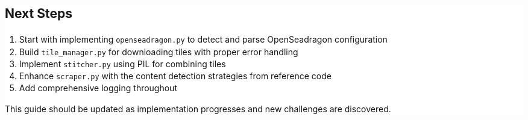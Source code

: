 ## Next Steps

1. Start with implementing `openseadragon.py` to detect and parse OpenSeadragon configuration
2. Build `tile_manager.py` for downloading tiles with proper error handling
3. Implement `stitcher.py` using PIL for combining tiles
4. Enhance `scraper.py` with the content detection strategies from reference code
5. Add comprehensive logging throughout

This guide should be updated as implementation progresses and new challenges are discovered.